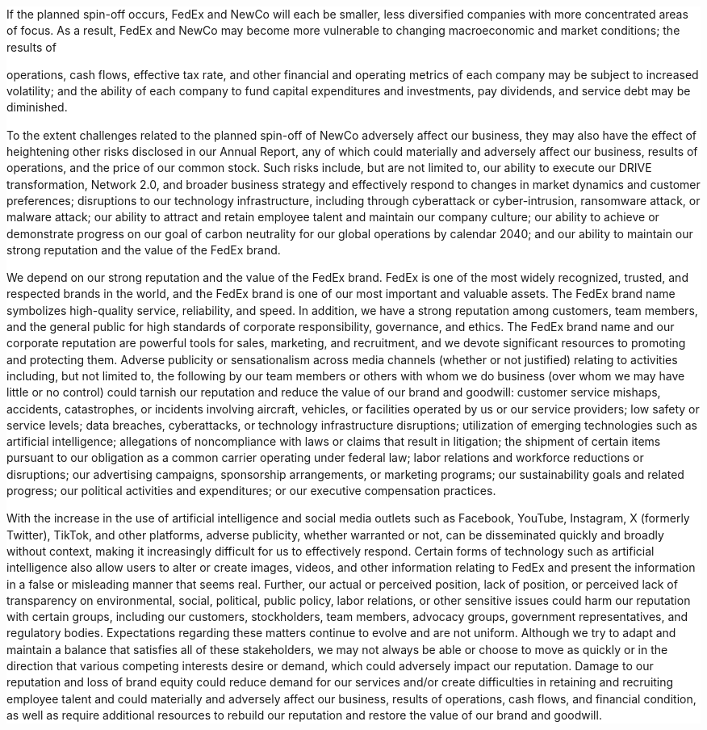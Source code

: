 If the planned spin-off occurs, FedEx and NewCo will each be smaller, less diversified companies with more concentrated areas of focus. As a result, FedEx and NewCo may become more vulnerable to changing macroeconomic and market conditions; the results of 

operations, cash flows, effective tax rate, and other financial and operating metrics of each company may be subject to increased volatility; and the ability of each company to fund capital expenditures and investments, pay dividends, and service debt may be diminished. 

To the extent challenges related to the planned spin-off of NewCo adversely affect our business, they may also have the effect of heightening other risks disclosed in our Annual Report, any of which could materially and adversely affect our business, results of operations, and the price of our common stock. Such risks include, but are not limited to, our ability to execute our DRIVE transformation, Network 2.0, and broader business strategy and effectively respond to changes in market dynamics and customer preferences; disruptions to our technology infrastructure, including through cyberattack or cyber-intrusion, ransomware attack, or malware attack; our ability to attract and retain employee talent and maintain our company culture; our ability to achieve or demonstrate progress on our goal of carbon neutrality for our global operations by calendar 2040; and our ability to maintain our strong reputation and the value of the FedEx brand. 

We depend on our strong reputation and the value of the FedEx brand. FedEx is one of the most widely recognized, trusted, and respected brands in the world, and the FedEx brand is one of our most important and valuable assets. The FedEx brand name symbolizes high-quality service, reliability, and speed. In addition, we have a strong reputation among customers, team members, and the general public for high standards of corporate responsibility, governance, and ethics. The FedEx brand name and our corporate reputation are powerful tools for sales, marketing, and recruitment, and we devote significant resources to promoting and protecting them. Adverse publicity or sensationalism across media channels (whether or not justified) relating to activities including, but not limited to, the following by our team members or others with whom we do business (over whom we may have little or no control) could tarnish our reputation and reduce the value of our brand and goodwill: customer service mishaps, accidents, catastrophes, or incidents involving aircraft, vehicles, or facilities operated by us or our service providers; low safety or service levels; data breaches, cyberattacks, or technology infrastructure disruptions; utilization of emerging technologies such as artificial intelligence; allegations of noncompliance with laws or claims that result in litigation; the shipment of certain items pursuant to our obligation as a common carrier operating under federal law; labor relations and workforce reductions or disruptions; our advertising campaigns, sponsorship arrangements, or marketing programs; our sustainability goals and related progress; our political activities and expenditures; or our executive compensation practices. 

With the increase in the use of artificial intelligence and social media outlets such as Facebook, YouTube, Instagram, X (formerly Twitter), TikTok, and other platforms, adverse publicity, whether warranted or not, can be disseminated quickly and broadly without context, making it increasingly difficult for us to effectively respond. Certain forms of technology such as artificial intelligence also allow users to alter or create images, videos, and other information relating to FedEx and present the information in a false or misleading manner that seems real. Further, our actual or perceived position, lack of position, or perceived lack of transparency on environmental, social, political, public policy, labor relations, or other sensitive issues could harm our reputation with certain groups, including our customers, stockholders, team members, advocacy groups, government representatives, and regulatory bodies. Expectations regarding these matters continue to evolve and are not uniform. Although we try to adapt and maintain a balance that satisfies all of these stakeholders, we may not always be able or choose to move as quickly or in the direction that various competing interests desire or demand, which could adversely impact our reputation. Damage to our reputation and loss of brand equity could reduce demand for our services and/or create difficulties in retaining and recruiting employee talent and could materially and adversely affect our business, results of operations, cash flows, and financial condition, as well as require additional resources to rebuild our reputation and restore the value of our brand and goodwill. 
